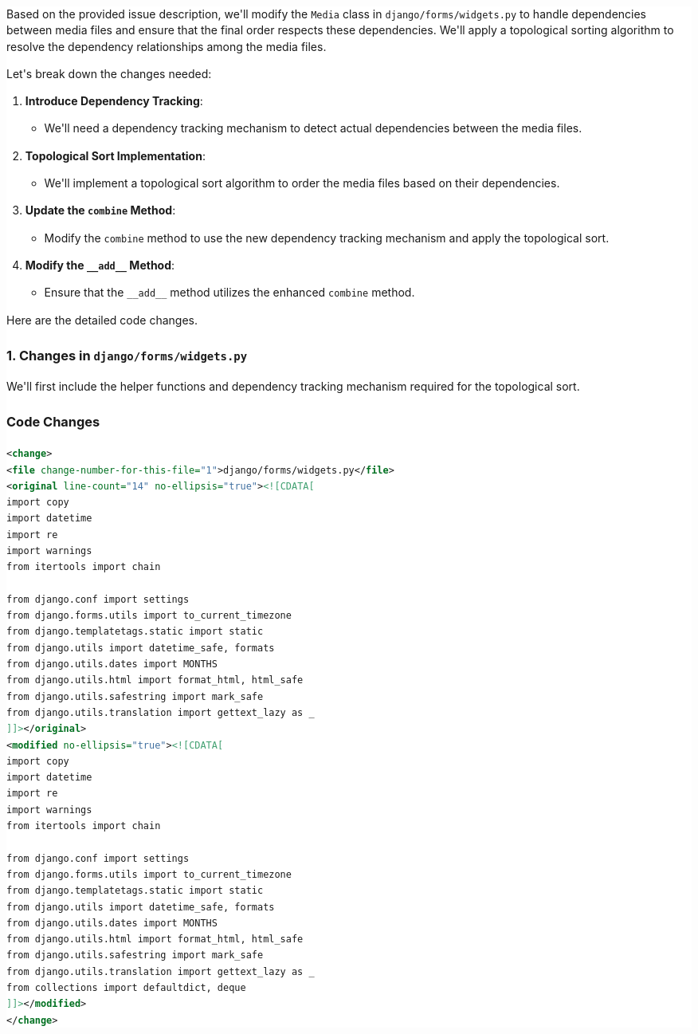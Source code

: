 Based on the provided issue description, we'll modify the `Media` class in `django/forms/widgets.py` to handle dependencies between media files and ensure that the final order respects these dependencies. We'll apply a topological sorting algorithm to resolve the dependency relationships among the media files.

Let's break down the changes needed:

1. **Introduce Dependency Tracking**:
   - We'll need a dependency tracking mechanism to detect actual dependencies between the media files.

2. **Topological Sort Implementation**:
   - We'll implement a topological sort algorithm to order the media files based on their dependencies.

3. **Update the `combine` Method**:
   - Modify the `combine` method to use the new dependency tracking mechanism and apply the topological sort.

4. **Modify the `__add__` Method**:
   - Ensure that the `__add__` method utilizes the enhanced `combine` method.

Here are the detailed code changes.

### 1. Changes in `django/forms/widgets.py`

We'll first include the helper functions and dependency tracking mechanism required for the topological sort.

### Code Changes

```xml
<change>
<file change-number-for-this-file="1">django/forms/widgets.py</file>
<original line-count="14" no-ellipsis="true"><![CDATA[
import copy
import datetime
import re
import warnings
from itertools import chain

from django.conf import settings
from django.forms.utils import to_current_timezone
from django.templatetags.static import static
from django.utils import datetime_safe, formats
from django.utils.dates import MONTHS
from django.utils.html import format_html, html_safe
from django.utils.safestring import mark_safe
from django.utils.translation import gettext_lazy as _
]]></original>
<modified no-ellipsis="true"><![CDATA[
import copy
import datetime
import re
import warnings
from itertools import chain

from django.conf import settings
from django.forms.utils import to_current_timezone
from django.templatetags.static import static
from django.utils import datetime_safe, formats
from django.utils.dates import MONTHS
from django.utils.html import format_html, html_safe
from django.utils.safestring import mark_safe
from django.utils.translation import gettext_lazy as _
from collections import defaultdict, deque
]]></modified>
</change>
```